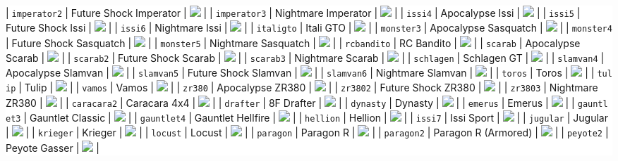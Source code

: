 | `imperator2` | Future Shock Imperator | <img src="/vehicles/imperator2.webp" height="50" /> |
| `imperator3` | Nightmare Imperator | <img src="/vehicles/imperator3.webp" height="50" /> |
| `issi4` | Apocalypse Issi | <img src="/vehicles/issi4.webp" height="50" /> |
| `issi5` | Future Shock Issi | <img src="/vehicles/issi5.webp" height="50" /> |
| `issi6` | Nightmare Issi | <img src="/vehicles/issi6.webp" height="50" /> |
| `italigto` | Itali GTO | <img src="/vehicles/italigto.webp" height="50" /> |
| `monster3` | Apocalypse Sasquatch | <img src="/vehicles/monster3.webp" height="50" /> |
| `monster4` | Future Shock Sasquatch | <img src="/vehicles/monster4.webp" height="50" /> |
| `monster5` | Nightmare Sasquatch | <img src="/vehicles/monster5.webp" height="50" /> |
| `rcbandito` | RC Bandito | <img src="/vehicles/rcbandito.webp" height="50" /> |
| `scarab` | Apocalypse Scarab | <img src="/vehicles/scarab.webp" height="50" /> |
| `scarab2` | Future Shock Scarab | <img src="/vehicles/scarab2.webp" height="50" /> |
| `scarab3` | Nightmare Scarab | <img src="/vehicles/scarab3.webp" height="50" /> |
| `schlagen` | Schlagen GT | <img src="/vehicles/schlagen.webp" height="50" /> |
| `slamvan4` | Apocalypse Slamvan | <img src="/vehicles/slamvan4.webp" height="50" /> |
| `slamvan5` | Future Shock Slamvan | <img src="/vehicles/slamvan5.webp" height="50" /> |
| `slamvan6` | Nightmare Slamvan | <img src="/vehicles/slamvan6.webp" height="50" /> |
| `toros` | Toros | <img src="/vehicles/toros.webp" height="50" /> |
| `tulip` | Tulip | <img src="/vehicles/tulip.webp" height="50" /> |
| `vamos` | Vamos | <img src="/vehicles/vamos.webp" height="50" /> |
| `zr380` | Apocalypse ZR380 | <img src="/vehicles/zr380.webp" height="50" /> |
| `zr3802` | Future Shock ZR380 | <img src="/vehicles/zr3802.webp" height="50" /> |
| `zr3803` | Nightmare ZR380 | <img src="/vehicles/zr3803.webp" height="50" /> |
| `caracara2` | Caracara 4x4 | <img src="/vehicles/caracara2.webp" height="50" /> |
| `drafter` | 8F Drafter | <img src="/vehicles/drafter.webp" height="50" /> |
| `dynasty` | Dynasty | <img src="/vehicles/dynasty.webp" height="50" /> |
| `emerus` | Emerus | <img src="/vehicles/emerus.webp" height="50" /> |
| `gauntlet3` | Gauntlet Classic | <img src="/vehicles/gauntlet3.webp" height="50" /> |
| `gauntlet4` | Gauntlet Hellfire | <img src="/vehicles/gauntlet4.webp" height="50" /> |
| `hellion` | Hellion | <img src="/vehicles/hellion.webp" height="50" /> |
| `issi7` | Issi Sport | <img src="/vehicles/issi7.webp" height="50" /> |
| `jugular` | Jugular | <img src="/vehicles/jugular.webp" height="50" /> |
| `krieger` | Krieger | <img src="/vehicles/krieger.webp" height="50" /> |
| `locust` | Locust | <img src="/vehicles/locust.webp" height="50" /> |
| `paragon` | Paragon R | <img src="/vehicles/paragon.webp" height="50" /> |
| `paragon2` | Paragon R (Armored) | <img src="/vehicles/paragon2.webp" height="50" /> |
| `peyote2` | Peyote Gasser | <img src="/vehicles/peyote2.webp" height="50" /> |